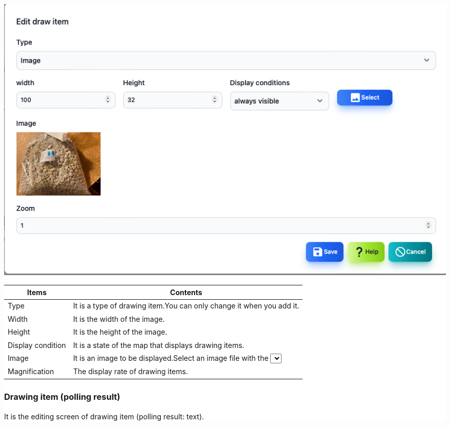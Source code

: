 ![](./images/en/2023-12-03_08-59-07.png)


| Items | Contents |
| ---- | ---- |
| Type | It is a type of drawing item.You can only change it when you add it.|
| Width | It is the width of the image.|
| Height | It is the height of the image.|
| Display condition | It is a state of the map that displays drawing items.|
| Image | It is an image to be displayed.Select an image file with the <Select> button.|
| Magnification | The display rate of drawing items.|


### Drawing item (polling result)
It is the editing screen of drawing item (polling result: text).
